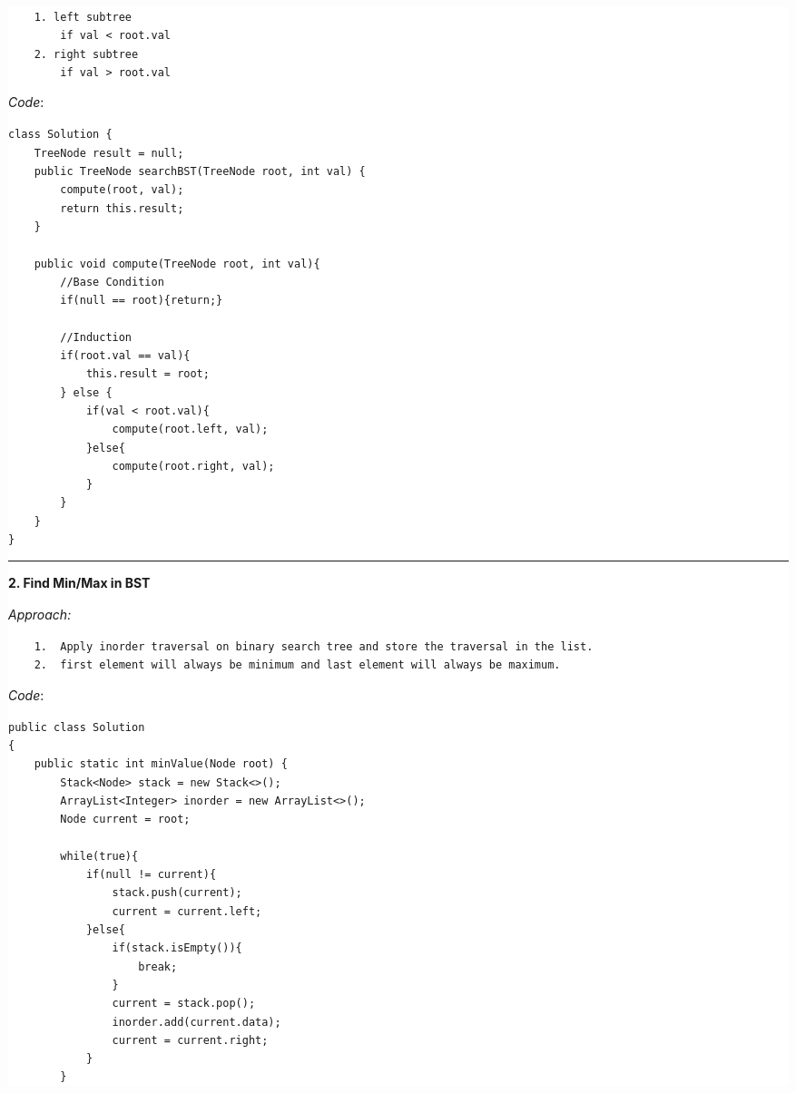         1. left subtree
            if val < root.val
        2. right subtree
            if val > root.val

_Code_:

    class Solution {
        TreeNode result = null;
        public TreeNode searchBST(TreeNode root, int val) {
            compute(root, val);
            return this.result;
        }
    
        public void compute(TreeNode root, int val){
            //Base Condition
            if(null == root){return;}
            
            //Induction
            if(root.val == val){
                this.result = root;
            } else {
                if(val < root.val){
                    compute(root.left, val);
                }else{
                    compute(root.right, val);
                }
            }
        }
    }

------------------------------------------------------------------------------------------------------------------

**2. Find Min/Max in BST**

_Approach:_

        1.	Apply inorder traversal on binary search tree and store the traversal in the list.
        2.	first element will always be minimum and last element will always be maximum.

_Code_:

    public class Solution
    {
        public static int minValue(Node root) {
            Stack<Node> stack = new Stack<>();
            ArrayList<Integer> inorder = new ArrayList<>();
            Node current = root;
    
            while(true){
                if(null != current){
                    stack.push(current);
                    current = current.left;
                }else{
                    if(stack.isEmpty()){
                        break;
                    }
                    current = stack.pop();
                    inorder.add(current.data);
                    current = current.right;
                }
            }
    